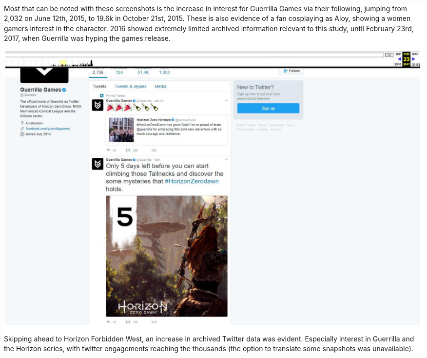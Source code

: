 Most that can be noted with these screenshots is the increase in interest for Guerrilla Games via their following, jumping from 2,032 on June 12th, 2015, to 19.6k in October 21st, 2015. These is also evidence of a fan cosplaying as Aloy, showing a women gamers interest in the character. 2016 showed extremely limited archived information relevant to this study, until February 23rd, 2017, when Guerrilla was hyping the games release. 

![""](./wayback_guerrilla_feb23.png)
 

Skipping ahead to Horizon Forbidden West, an increase in archived Twitter data was evident. Especially interest in Guerrilla and the Horizon series, with twitter engagements reaching the thousands (the option to translate some snapshots was unavailable).
 